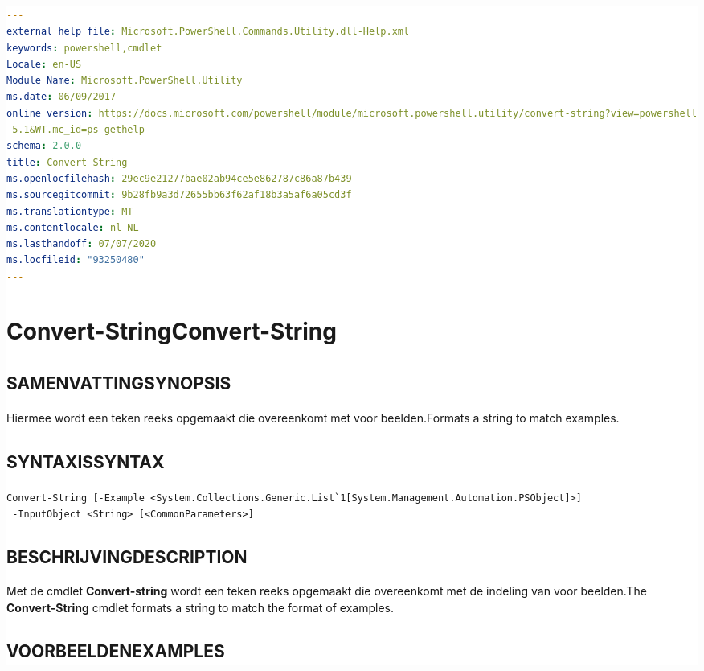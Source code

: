 ```yaml
---
external help file: Microsoft.PowerShell.Commands.Utility.dll-Help.xml
keywords: powershell,cmdlet
Locale: en-US
Module Name: Microsoft.PowerShell.Utility
ms.date: 06/09/2017
online version: https://docs.microsoft.com/powershell/module/microsoft.powershell.utility/convert-string?view=powershell-5.1&WT.mc_id=ps-gethelp
schema: 2.0.0
title: Convert-String
ms.openlocfilehash: 29ec9e21277bae02ab94ce5e862787c86a87b439
ms.sourcegitcommit: 9b28fb9a3d72655bb63f62af18b3a5af6a05cd3f
ms.translationtype: MT
ms.contentlocale: nl-NL
ms.lasthandoff: 07/07/2020
ms.locfileid: "93250480"
---
```

# <span data-ttu-id="f615b-103">Convert-String</span><span class="sxs-lookup"><span data-stu-id="f615b-103">Convert-String</span></span>

## <span data-ttu-id="f615b-104">SAMENVATTING</span><span class="sxs-lookup"><span data-stu-id="f615b-104">SYNOPSIS</span></span>
<span data-ttu-id="f615b-105">Hiermee wordt een teken reeks opgemaakt die overeenkomt met voor beelden.</span><span class="sxs-lookup"><span data-stu-id="f615b-105">Formats a string to match examples.</span></span>

## <span data-ttu-id="f615b-106">SYNTAXIS</span><span class="sxs-lookup"><span data-stu-id="f615b-106">SYNTAX</span></span>

```
Convert-String [-Example <System.Collections.Generic.List`1[System.Management.Automation.PSObject]>]
 -InputObject <String> [<CommonParameters>]
```

## <span data-ttu-id="f615b-107">BESCHRIJVING</span><span class="sxs-lookup"><span data-stu-id="f615b-107">DESCRIPTION</span></span>

<span data-ttu-id="f615b-108">Met de cmdlet **Convert-string** wordt een teken reeks opgemaakt die overeenkomt met de indeling van voor beelden.</span><span class="sxs-lookup"><span data-stu-id="f615b-108">The **Convert-String** cmdlet formats a string to match the format of examples.</span></span>

## <span data-ttu-id="f615b-109">VOORBEELDEN</span><span class="sxs-lookup"><span data-stu-id="f615b-109">EXAMPLES</span></span>
